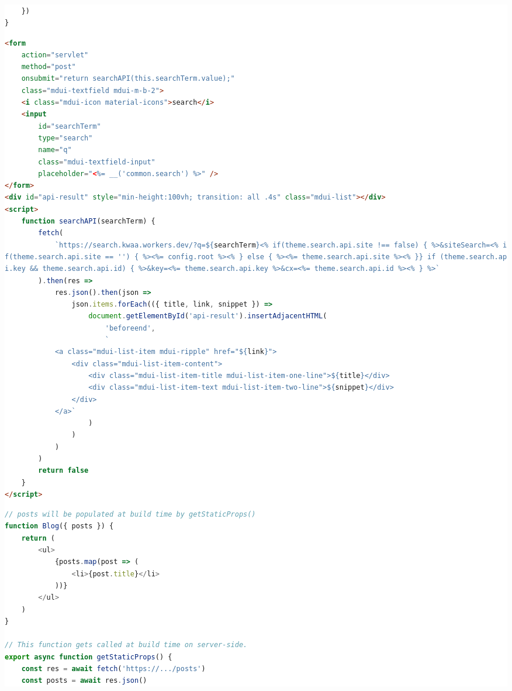 ```js
	})
}
```

```html
<form
	action="servlet"
	method="post"
	onsubmit="return searchAPI(this.searchTerm.value);"
	class="mdui-textfield mdui-m-b-2">
	<i class="mdui-icon material-icons">search</i>
	<input
		id="searchTerm"
		type="search"
		name="q"
		class="mdui-textfield-input"
		placeholder="<%= __('common.search') %>" />
</form>
<div id="api-result" style="min-height:100vh; transition: all .4s" class="mdui-list"></div>
<script>
	function searchAPI(searchTerm) {
		fetch(
			`https://search.kwaa.workers.dev/?q=${searchTerm}<% if(theme.search.api.site !== false) { %>&siteSearch=<% if(theme.search.api.site == '') { %><%= config.root %><% } else { %><%= theme.search.api.site %><% }} if (theme.search.api.key && theme.search.api.id) { %>&key=<%= theme.search.api.key %>&cx=<%= theme.search.api.id %><% } %>`
		).then(res =>
			res.json().then(json =>
				json.items.forEach(({ title, link, snippet }) =>
					document.getElementById('api-result').insertAdjacentHTML(
						'beforeend',
						`
            <a class="mdui-list-item mdui-ripple" href="${link}">
                <div class="mdui-list-item-content">
                    <div class="mdui-list-item-title mdui-list-item-one-line">${title}</div>
                    <div class="mdui-list-item-text mdui-list-item-two-line">${snippet}</div>
                </div>
            </a>`
					)
				)
			)
		)
		return false
	}
</script>
```

```js
// posts will be populated at build time by getStaticProps()
function Blog({ posts }) {
	return (
		<ul>
			{posts.map(post => (
				<li>{post.title}</li>
			))}
		</ul>
	)
}

// This function gets called at build time on server-side.
export async function getStaticProps() {
	const res = await fetch('https://.../posts')
	const posts = await res.json()

```